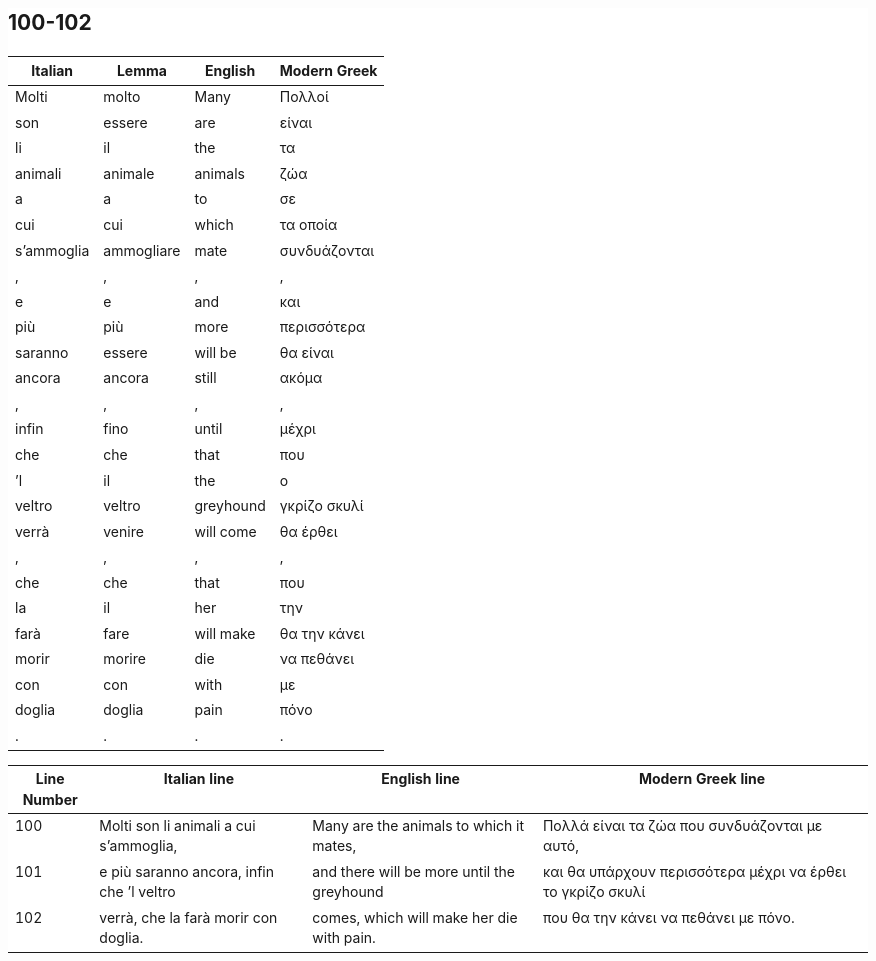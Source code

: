 ## 100-102

| Italian | Lemma | English | Modern Greek |
| --- | --- | --- | --- |
| Molti | molto | Many | Πολλοί |
| son | essere | are | είναι |
| li | il | the | τα |
| animali | animale | animals | ζώα |
| a | a | to | σε |
| cui | cui | which | τα οποία |
| s’ammoglia | ammogliare | mate | συνδυάζονται |
| , | , | , | , |
| e | e | and | και |
| più | più | more | περισσότερα |
| saranno | essere | will be | θα είναι |
| ancora | ancora | still | ακόμα |
| , | , | , | , |
| infin | fino | until | μέχρι |
| che | che | that | που |
| ’l | il | the | ο |
| veltro | veltro | greyhound | γκρίζο σκυλί |
| verrà | venire | will come | θα έρθει |
| , | , | , | , |
| che | che | that | που |
| la | il | her | την |
| farà | fare | will make | θα την κάνει |
| morir | morire | die | να πεθάνει |
| con | con | with | με |
| doglia | doglia | pain | πόνο |
| . | . | . | . |

| Line Number | Italian line | English line | Modern Greek line |
| --- | --- | --- | --- |
| 100 | Molti son li animali a cui s’ammoglia, | Many are the animals to which it mates, | Πολλά είναι τα ζώα που συνδυάζονται με αυτό, |
| 101 | e più saranno ancora, infin che ’l veltro | and there will be more until the greyhound | και θα υπάρχουν περισσότερα μέχρι να έρθει το γκρίζο σκυλί |
| 102 | verrà, che la farà morir con doglia. | comes, which will make her die with pain. | που θα την κάνει να πεθάνει με πόνο. |
